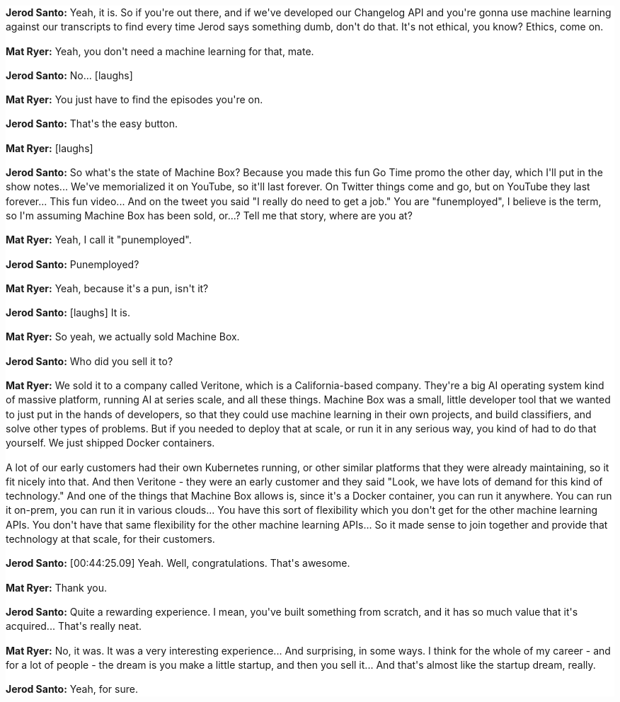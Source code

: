 **Jerod Santo:** Yeah, it is. So if you're out there, and if we've developed our Changelog API and you're gonna use machine learning against our transcripts to find every time Jerod says something dumb, don't do that. It's not ethical, you know? Ethics, come on.

**Mat Ryer:** Yeah, you don't need a machine learning for that, mate.

**Jerod Santo:** No... \[laughs\]

**Mat Ryer:** You just have to find the episodes you're on.

**Jerod Santo:** That's the easy button.

**Mat Ryer:** \[laughs\]

**Jerod Santo:** So what's the state of Machine Box? Because you made this fun Go Time promo the other day, which I'll put in the show notes... We've memorialized it on YouTube, so it'll last forever. On Twitter things come and go, but on YouTube they last forever... This fun video... And on the tweet you said "I really do need to get a job." You are "funemployed", I believe is the term, so I'm assuming Machine Box has been sold, or...? Tell me that story, where are you at?

**Mat Ryer:** Yeah, I call it "punemployed".

**Jerod Santo:** Punemployed?

**Mat Ryer:** Yeah, because it's a pun, isn't it?

**Jerod Santo:** \[laughs\] It is.

**Mat Ryer:** So yeah, we actually sold Machine Box.

**Jerod Santo:** Who did you sell it to?

**Mat Ryer:** We sold it to a company called Veritone, which is a California-based company. They're a big AI operating system kind of massive platform, running AI at series scale, and all these things. Machine Box was a small, little developer tool that we wanted to just put in the hands of developers, so that they could use machine learning in their own projects, and build classifiers, and solve other types of problems. But if you needed to deploy that at scale, or run it in any serious way, you kind of had to do that yourself. We just shipped Docker containers.

A lot of our early customers had their own Kubernetes running, or other similar platforms that they were already maintaining, so it fit nicely into that. And then Veritone - they were an early customer and they said "Look, we have lots of demand for this kind of technology." And one of the things that Machine Box allows is, since it's a Docker container, you can run it anywhere. You can run it on-prem, you can run it in various clouds... You have this sort of flexibility which you don't get for the other machine learning APIs. You don't have that same flexibility for the other machine learning APIs... So it made sense to join together and provide that technology at that scale, for their customers.

**Jerod Santo:** \[00:44:25.09\] Yeah. Well, congratulations. That's awesome.

**Mat Ryer:** Thank you.

**Jerod Santo:** Quite a rewarding experience. I mean, you've built something from scratch, and it has so much value that it's acquired... That's really neat.

**Mat Ryer:** No, it was. It was a very interesting experience... And surprising, in some ways. I think for the whole of my career - and for a lot of people - the dream is you make a little startup, and then you sell it... And that's almost like the startup dream, really.

**Jerod Santo:** Yeah, for sure.
